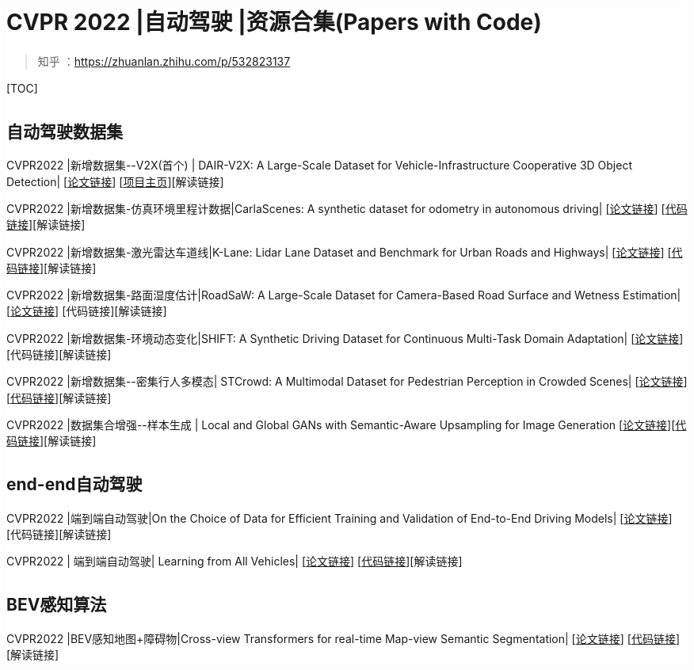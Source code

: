 # CVPR 2022 |自动驾驶 |资源合集(Papers with Code)

> 
>
> 知乎 ：https://zhuanlan.zhihu.com/p/532823137
>
> 

[TOC]



## 自动驾驶数据集

CVPR2022 |新增数据集--V2X(首个) | DAIR-V2X: A Large-Scale Dataset for Vehicle-Infrastructure Cooperative 3D Object Detection| [[论文链接](https://arxiv.org/pdf/2204.05575v1.pdf)] [[项目主页](https://thudair.baai.ac.cn/index)][解读链接]

CVPR2022 |新增数据集-仿真环境里程计数据|CarlaScenes: A synthetic dataset for odometry in autonomous driving| [[论文链接](https://openaccess.thecvf.com/content/CVPR2022W/WAD/papers/Kloukiniotis_CarlaScenes_A_Synthetic_Dataset_for_Odometry_in_Autonomous_Driving_CVPRW_2022_paper.pdf)] [[代码链接](https://github.com/CarlaScenes/CarlaSence.git)][解读链接]

CVPR2022 |新增数据集-激光雷达车道线|K-Lane: Lidar Lane Dataset and Benchmark for Urban Roads and Highways| [[论文链接](https://openaccess.thecvf.com/content/CVPR2022W/WAD/papers/Paek_K-Lane_Lidar_Lane_Dataset_and_Benchmark_for_Urban_Roads_and_CVPRW_2022_paper.pdf)] [[代码链接](https://github.com/kaist-avelab/k-lane)][解读链接]

CVPR2022 |新增数据集-路面湿度估计|RoadSaW: A Large-Scale Dataset for Camera-Based Road Surface and Wetness Estimation| [[论文链接](https://openaccess.thecvf.com/content/CVPR2022W/WAD/papers/Cordes_RoadSaW_A_Large-Scale_Dataset_for_Camera-Based_Road_Surface_and_Wetness_CVPRW_2022_paper.pdf)] [代码链接][解读链接]

CVPR2022 |新增数据集-环境动态变化|SHIFT: A Synthetic Driving Dataset for Continuous Multi-Task Domain Adaptation| [[论文链接](https://arxiv.org/pdf/2206.08367.pdf)] [代码链接][解读链接]

CVPR2022 |新增数据集--密集行人多模态| STCrowd: A Multimodal Dataset for Pedestrian Perception in Crowded Scenes| [[论文链接](https://arxiv.org/pdf/2204.01026.pdf)] [[代码链接](https://github.com/4DVLab/STCrowd)][解读链接]

CVPR2022 |数据集合增强--样本生成 | Local and Global GANs with Semantic-Aware Upsampling for Image Generation [[论文链接](https://arxiv.org/pdf/2203.00047.pdf)][[代码链接](https://github.com/Ha0Tang/LGGAN)][解读链接]

## end-end自动驾驶

CVPR2022 |端到端自动驾驶|On the Choice of Data for Efficient Training and Validation of End-to-End Driving Models| [[论文链接](https://arxiv.org/pdf/2206.00608.pdf)] [代码链接][解读链接]

CVPR2022 | 端到端自动驾驶| Learning from All Vehicles| [[论文链接](https://arxiv.org/pdf/2203.11934.pdf)] [[代码链接](https://github.com/dotchen/LAV)][解读链接]

## BEV感知算法

CVPR2022 |BEV感知地图+障碍物|Cross-view Transformers for real-time Map-view Semantic Segmentation| [[论文链接](https://arxiv.org/pdf/2205.02833.pdf)] [[代码链接](https://github.com/bradyz/cross_view_transformers)][解读链接]
